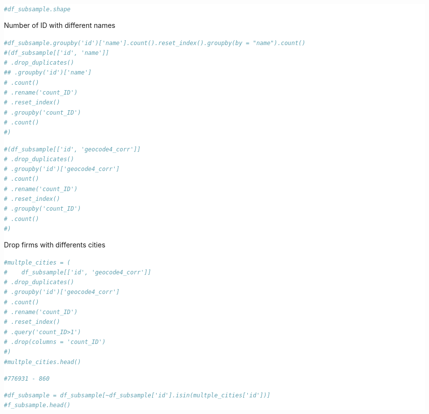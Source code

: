 ```python Collapsed="false"
#df_subsample.shape
```


Number of ID with different names


```python Collapsed="false"
#df_subsample.groupby('id')['name'].count().reset_index().groupby(by = "name").count()
#(df_subsample[['id', 'name']]
# .drop_duplicates()
## .groupby('id')['name']
# .count()
# .rename('count_ID')
# .reset_index()
# .groupby('count_ID')
# .count()
#)
```

```python Collapsed="false"
#(df_subsample[['id', 'geocode4_corr']]
# .drop_duplicates()
# .groupby('id')['geocode4_corr']
# .count()
# .rename('count_ID')
# .reset_index()
# .groupby('count_ID')
# .count()
#)
```


Drop firms with differents cities


```python Collapsed="false"
#multple_cities = (
#    df_subsample[['id', 'geocode4_corr']]
# .drop_duplicates()
# .groupby('id')['geocode4_corr']
# .count()
# .rename('count_ID')
# .reset_index()   
# .query('count_ID>1') 
# .drop(columns = 'count_ID')   
#)
#multple_cities.head()
```

```python Collapsed="false"
#776931 - 860
```

```python Collapsed="false"
#df_subsample = df_subsample[~df_subsample['id'].isin(multple_cities['id'])]
#f_subsample.head()
```

